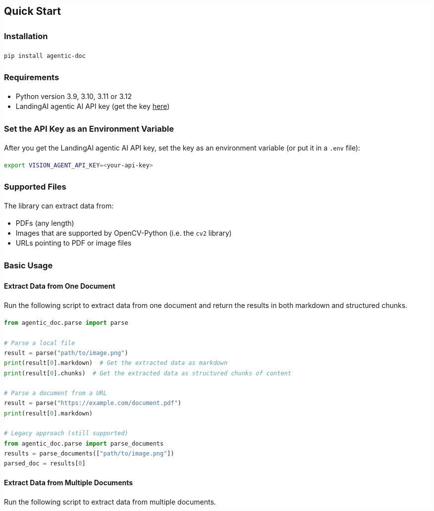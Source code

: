 ## Quick Start

### Installation

```bash
pip install agentic-doc
```

### Requirements
- Python version 3.9, 3.10, 3.11 or 3.12
- LandingAI agentic AI API key (get the key [here](https://va.landing.ai/settings/api-key))

### Set the API Key as an Environment Variable
After you get the LandingAI agentic AI API key, set the key as an environment variable (or put it in a `.env` file):

```bash
export VISION_AGENT_API_KEY=<your-api-key>
```

### Supported Files
The library can extract data from:
- PDFs (any length)
- Images that are supported by OpenCV-Python (i.e. the `cv2` library)
- URLs pointing to PDF or image files

### Basic Usage

#### Extract Data from One Document
Run the following script to extract data from one document and return the results in both markdown and structured chunks.

```python
from agentic_doc.parse import parse

# Parse a local file
result = parse("path/to/image.png")
print(result[0].markdown)  # Get the extracted data as markdown
print(result[0].chunks)  # Get the extracted data as structured chunks of content

# Parse a document from a URL
result = parse("https://example.com/document.pdf")
print(result[0].markdown)

# Legacy approach (still supported)
from agentic_doc.parse import parse_documents
results = parse_documents(["path/to/image.png"])
parsed_doc = results[0]
```

#### Extract Data from Multiple Documents
Run the following script to extract data from multiple documents.
